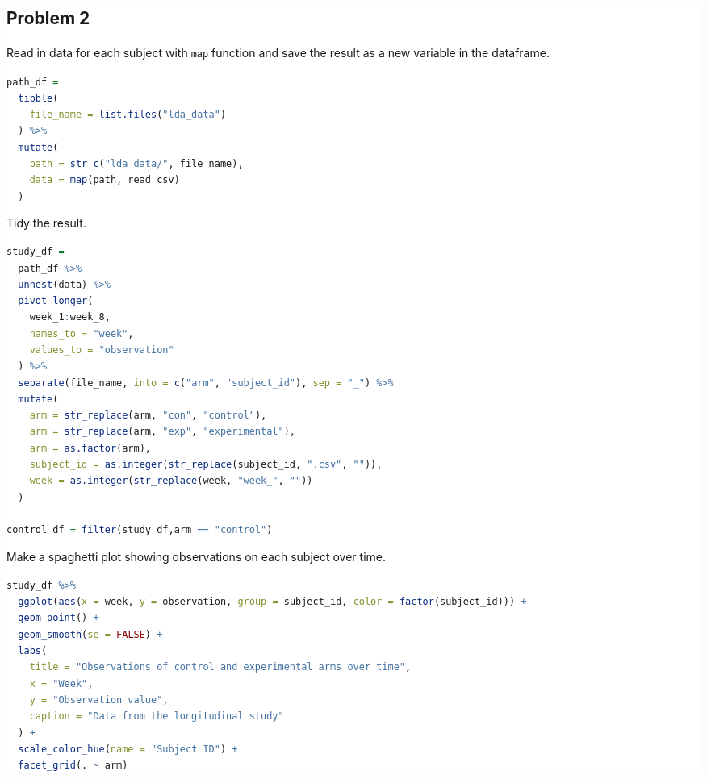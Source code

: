 ## Problem 2

Read in data for each subject with `map` function and save the result as
a new variable in the dataframe.

``` r
path_df = 
  tibble(
    file_name = list.files("lda_data")
  ) %>% 
  mutate(
    path = str_c("lda_data/", file_name),
    data = map(path, read_csv)
  )
```

Tidy the result.

``` r
study_df = 
  path_df %>% 
  unnest(data) %>% 
  pivot_longer(
    week_1:week_8,
    names_to = "week",
    values_to = "observation"
  ) %>% 
  separate(file_name, into = c("arm", "subject_id"), sep = "_") %>% 
  mutate(
    arm = str_replace(arm, "con", "control"),
    arm = str_replace(arm, "exp", "experimental"),
    arm = as.factor(arm),
    subject_id = as.integer(str_replace(subject_id, ".csv", "")),
    week = as.integer(str_replace(week, "week_", ""))
  )

control_df = filter(study_df,arm == "control")
```

Make a spaghetti plot showing observations on each subject over time.

``` r
study_df %>% 
  ggplot(aes(x = week, y = observation, group = subject_id, color = factor(subject_id))) +
  geom_point() +
  geom_smooth(se = FALSE) +
  labs(
    title = "Observations of control and experimental arms over time",
    x = "Week",
    y = "Observation value",
    caption = "Data from the longitudinal study"
  ) +
  scale_color_hue(name = "Subject ID") +
  facet_grid(. ~ arm)
```
